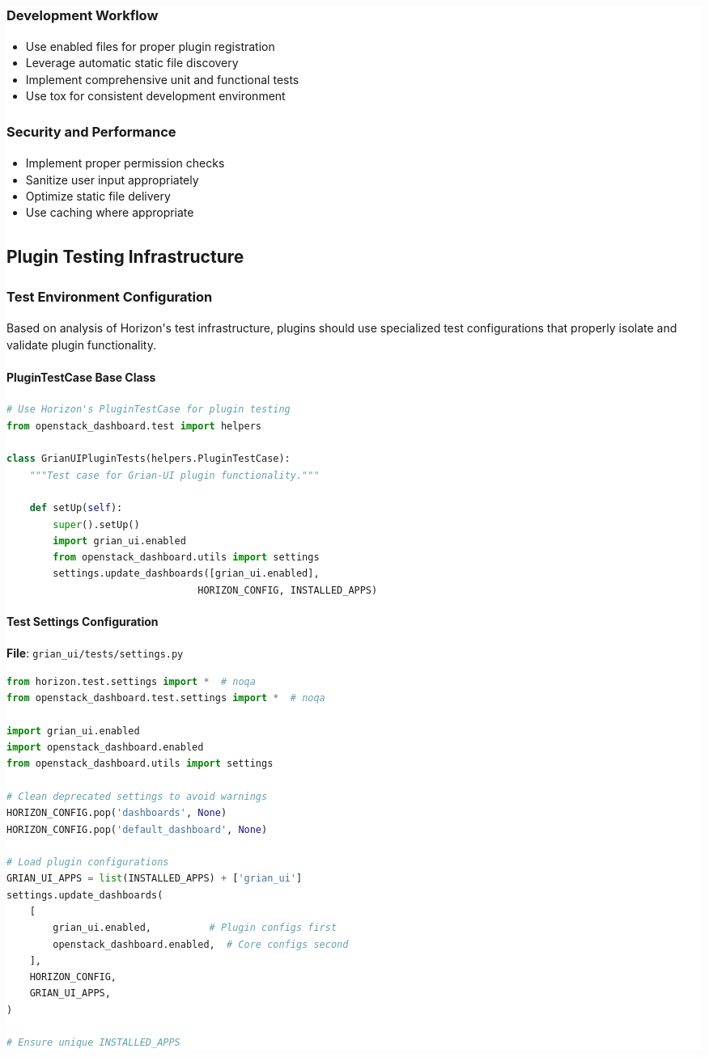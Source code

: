 ### Development Workflow
- Use enabled files for proper plugin registration
- Leverage automatic static file discovery
- Implement comprehensive unit and functional tests
- Use tox for consistent development environment

### Security and Performance
- Implement proper permission checks
- Sanitize user input appropriately
- Optimize static file delivery
- Use caching where appropriate

## Plugin Testing Infrastructure

### Test Environment Configuration

Based on analysis of Horizon's test infrastructure, plugins should use specialized test configurations that properly isolate and validate plugin functionality.

#### PluginTestCase Base Class

```python
# Use Horizon's PluginTestCase for plugin testing
from openstack_dashboard.test import helpers

class GrianUIPluginTests(helpers.PluginTestCase):
    """Test case for Grian-UI plugin functionality."""
    
    def setUp(self):
        super().setUp()
        import grian_ui.enabled
        from openstack_dashboard.utils import settings
        settings.update_dashboards([grian_ui.enabled], 
                                 HORIZON_CONFIG, INSTALLED_APPS)
```

#### Test Settings Configuration

**File**: `grian_ui/tests/settings.py`

```python
from horizon.test.settings import *  # noqa
from openstack_dashboard.test.settings import *  # noqa

import grian_ui.enabled
import openstack_dashboard.enabled
from openstack_dashboard.utils import settings

# Clean deprecated settings to avoid warnings
HORIZON_CONFIG.pop('dashboards', None)
HORIZON_CONFIG.pop('default_dashboard', None)

# Load plugin configurations
GRIAN_UI_APPS = list(INSTALLED_APPS) + ['grian_ui']
settings.update_dashboards(
    [
        grian_ui.enabled,          # Plugin configs first
        openstack_dashboard.enabled,  # Core configs second
    ],
    HORIZON_CONFIG,
    GRIAN_UI_APPS,
)

# Ensure unique INSTALLED_APPS
```